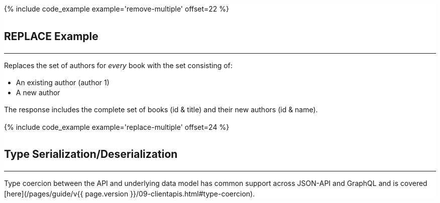 {% include code_example example='remove-multiple' offset=22 %}

## REPLACE Example
--------------------------

Replaces the set of authors for _every_ book with the set consisting of:
* An existing author (author 1)
* A new author

The response includes the complete set of books (id & title) and their new authors (id & name).

{% include code_example example='replace-multiple' offset=24 %}

## Type Serialization/Deserialization
-------------------------------------

Type coercion between the API and underlying data model has common support across JSON-API and GraphQL and is covered [here](/pages/guide/v{{ page.version }}/09-clientapis.html#type-coercion).

